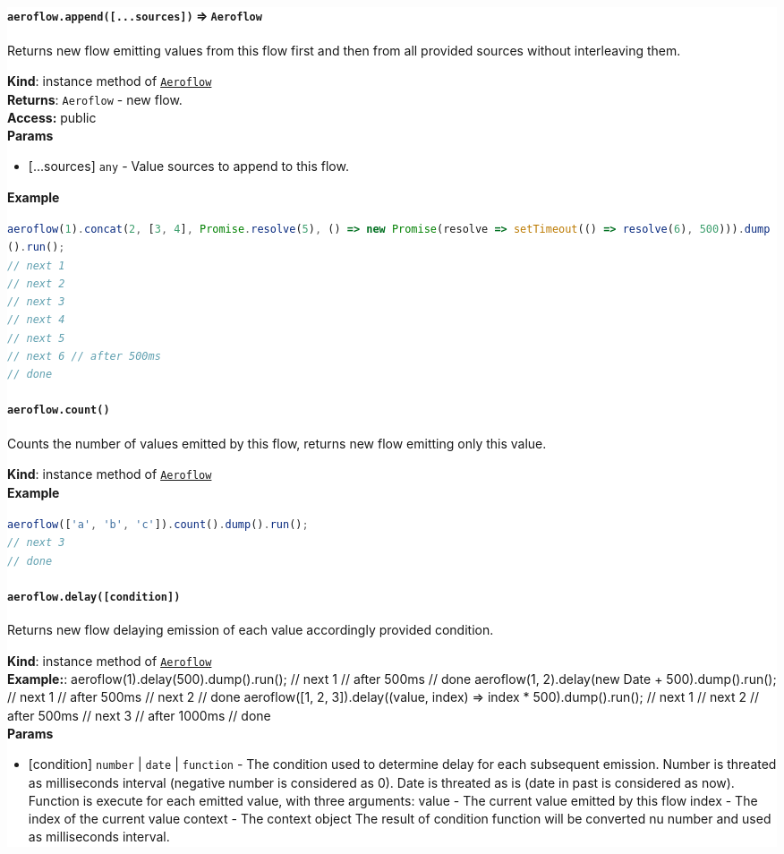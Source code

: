 <a name="module_aeroflow..Aeroflow+append"></a>
#### `aeroflow.append([...sources])` ⇒ <code>Aeroflow</code>
Returns new flow emitting values from this flow first and then from all provided sources without interleaving them.

**Kind**: instance method of <code>[Aeroflow](#module_aeroflow..Aeroflow)</code>  
**Returns**: <code>Aeroflow</code> - new flow.  
**Access:** public  
**Params**
- [...sources] <code>any</code> - Value sources to append to this flow.

**Example**  
```js
aeroflow(1).concat(2, [3, 4], Promise.resolve(5), () => new Promise(resolve => setTimeout(() => resolve(6), 500))).dump().run();
// next 1
// next 2
// next 3
// next 4
// next 5
// next 6 // after 500ms
// done
```
<a name="module_aeroflow..Aeroflow+count"></a>
#### `aeroflow.count()`
Counts the number of values emitted by this flow, returns new flow emitting only this value.

**Kind**: instance method of <code>[Aeroflow](#module_aeroflow..Aeroflow)</code>  
**Example**  
```js
aeroflow(['a', 'b', 'c']).count().dump().run();
// next 3
// done
```
<a name="module_aeroflow..Aeroflow+delay"></a>
#### `aeroflow.delay([condition])`
Returns new flow delaying emission of each value accordingly provided condition.

**Kind**: instance method of <code>[Aeroflow](#module_aeroflow..Aeroflow)</code>  
**Example:**: aeroflow(1).delay(500).dump().run();
// next 1 // after 500ms
// done
aeroflow(1, 2).delay(new Date + 500).dump().run();
// next 1 // after 500ms
// next 2
// done
aeroflow([1, 2, 3]).delay((value, index) => index * 500).dump().run();
// next 1
// next 2 // after 500ms
// next 3 // after 1000ms
// done  
**Params**
- [condition] <code>number</code> | <code>date</code> | <code>function</code> - The condition used to determine delay for each subsequent emission.
  Number is threated as milliseconds interval (negative number is considered as 0).
  Date is threated as is (date in past is considered as now).
  Function is execute for each emitted value, with three arguments:
    value - The current value emitted by this flow
    index - The index of the current value
    context - The context object
  The result of condition function will be converted nu number and used as milliseconds interval.
